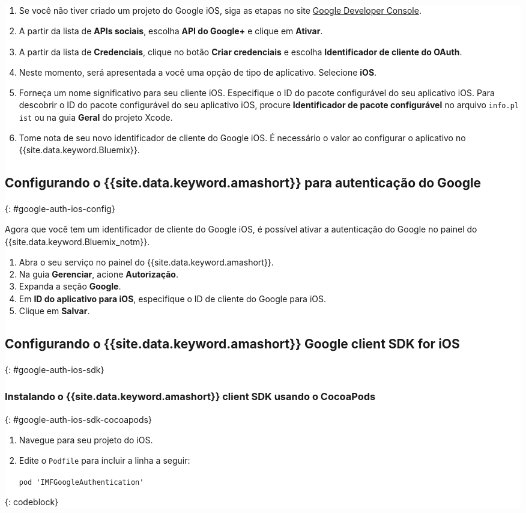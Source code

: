 1. Se você não tiver criado um projeto do Google iOS, siga as etapas no site [Google Developer
Console](https://console.developers.google.com).

1. A partir da lista de **APIs sociais**, escolha **API do Google+** e clique em **Ativar**.

1. A partir da lista de **Credenciais**, clique no botão **Criar credenciais** e escolha **Identificador de cliente
do OAuth**.

1. Neste momento, será apresentada a você uma opção de tipo de aplicativo. Selecione **iOS**.

1. Forneça um nome significativo para seu cliente iOS. Especifique o ID do
pacote configurável do seu aplicativo iOS. Para descobrir o ID do pacote configurável do
seu aplicativo iOS, procure **Identificador de pacote configurável**
no arquivo `info.plist` ou na guia **Geral** do
projeto Xcode.

1. Tome nota de seu novo identificador de cliente do Google iOS. É necessário o valor ao configurar o aplicativo no {{site.data.keyword.Bluemix}}.




## Configurando o {{site.data.keyword.amashort}} para autenticação do Google
{: #google-auth-ios-config}

Agora que você tem um identificador de cliente do Google iOS, é possível ativar a autenticação do Google no painel do {{site.data.keyword.Bluemix_notm}}.

1. Abra o seu serviço no painel do {{site.data.keyword.amashort}}.
1. Na guia **Gerenciar**, acione
**Autorização**.
1. Expanda a seção **Google**.
1. Em **ID do aplicativo para iOS**,
especifique o ID de cliente do Google para iOS.
1. Clique em **Salvar**.


## Configurando o {{site.data.keyword.amashort}} Google client SDK for iOS
{: #google-auth-ios-sdk}

### Instalando o {{site.data.keyword.amashort}} client SDK usando o CocoaPods
{: #google-auth-ios-sdk-cocoapods}

1. Navegue para seu projeto do iOS.

1. Edite o `Podfile` para incluir a linha a seguir:

	```
	pod 'IMFGoogleAuthentication'
	```
{: codeblock}
